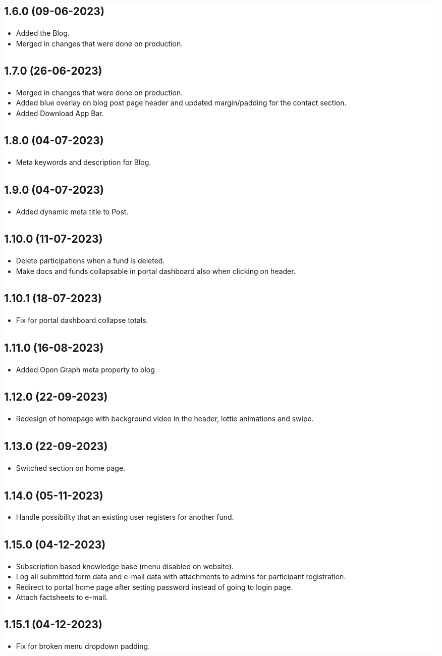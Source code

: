 ## 1.6.0 (09-06-2023)
- Added the Blog.
- Merged in changes that were done on production.

## 1.7.0 (26-06-2023)
- Merged in changes that were done on production.
- Added blue overlay on blog post page header and updated margin/padding for the contact section.
- Added Download App Bar.

## 1.8.0 (04-07-2023)
- Meta keywords and description for Blog.

## 1.9.0 (04-07-2023)
- Added dynamic meta title to Post.

## 1.10.0 (11-07-2023)
- Delete participations when a fund is deleted.
- Make docs and funds collapsable in portal dashboard also when clicking on header.

## 1.10.1 (18-07-2023)
- Fix for portal dashboard collapse totals.

## 1.11.0 (16-08-2023)
- Added Open Graph meta property to blog

## 1.12.0 (22-09-2023)
- Redesign of homepage with background video in the header, lottie animations and swipe.

## 1.13.0 (22-09-2023)
- Switched section on home page.

## 1.14.0 (05-11-2023)
- Handle possibility that an existing user registers for another fund.

## 1.15.0 (04-12-2023)
- Subscription based knowledge base (menu disabled on website).
- Log all submitted form data and e-mail data with attachments to admins for participant registration.
- Redirect to portal home page after setting password instead of going to login page.
- Attach factsheets to e-mail.

## 1.15.1 (04-12-2023)
- Fix for broken menu dropdown padding.
